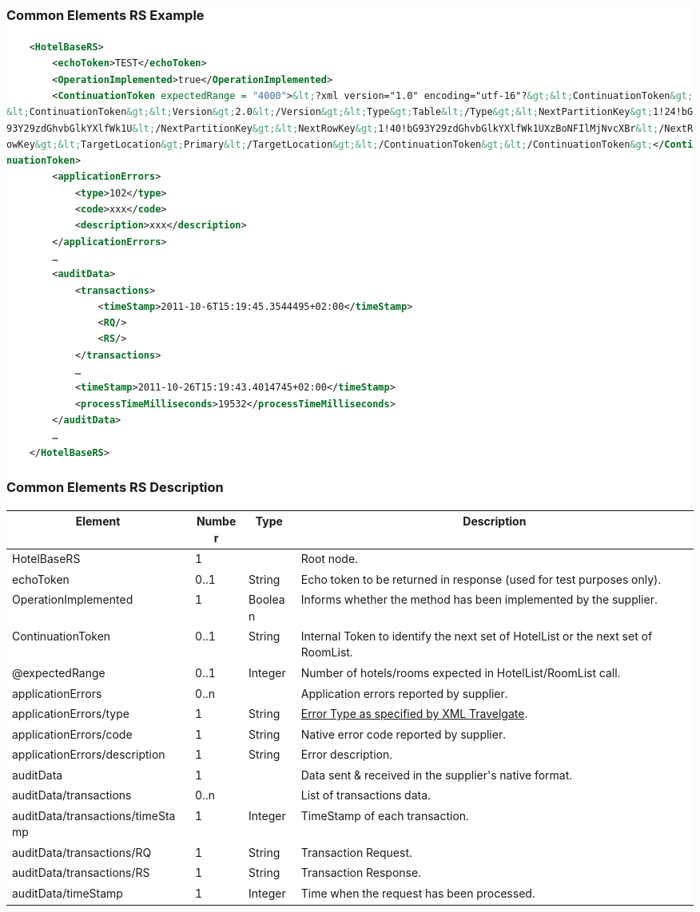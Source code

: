 

### Common Elements RS Example


~~~xml
    <HotelBaseRS>
        <echoToken>TEST</echoToken>
        <OperationImplemented>true</OperationImplemented>
        <ContinuationToken expectedRange = "4000">&lt;?xml version="1.0" encoding="utf-16"?&gt;&lt;ContinuationToken&gt;&lt;ContinuationToken&gt;&lt;Version&gt;2.0&lt;/Version&gt;&lt;Type&gt;Table&lt;/Type&gt;&lt;NextPartitionKey&gt;1!24!bG93Y29zdGhvbGlkYXlfWk1U&lt;/NextPartitionKey&gt;&lt;NextRowKey&gt;1!40!bG93Y29zdGhvbGlkYXlfWk1UXzBoNFIlMjNvcXBr&lt;/NextRowKey&gt;&lt;TargetLocation&gt;Primary&lt;/TargetLocation&gt;&lt;/ContinuationToken&gt;&lt;/ContinuationToken&gt;</ContinuationToken>
        <applicationErrors>
            <type>102</type>
            <code>xxx</code>
            <description>xxx</description>
        </applicationErrors>
        …
        <auditData>
            <transactions>
                <timeStamp>2011-10-6T15:19:45.3544495+02:00</timeStamp>
                <RQ/>
                <RS/>
            </transactions>
            …
            <timeStamp>2011-10-26T15:19:43.4014745+02:00</timeStamp>
            <processTimeMilliseconds>19532</processTimeMilliseconds>
        </auditData>
        …
    </HotelBaseRS>
~~~


### Common Elements RS Description


| **Element**                       | **Number** | **Type** | **Description**|
| --------------------------------- | ---------- | -------- | -------------- |
| HotelBaseRS                       | 1          |          | Root node.     |
| echoToken                         | 0..1       | String   | Echo token to be returned in response (used for test purposes only). |
| OperationImplemented              | 1          | Boolean  | Informs whether the method has been implemented by the supplier. |
| ContinuationToken                 | 0..1       | String   | Internal Token to identify the next set of HotelList or the next set of RoomList. |
| @expectedRange                    | 0..1       | Integer  | Number of hotels/rooms expected in HotelList/RoomList call. |
| applicationErrors                 | 0..n       |          | Application errors reported by supplier. |
| applicationErrors/type            | 1          | String   | [Error Type as specified by XML Travelgate](https://docs.travelgatex.com/legacy/hotel/methods/messages/listsdata/#error-codes). |
| applicationErrors/code            | 1          | String   | Native error code reported by supplier. |
| applicationErrors/description     | 1          | String   | Error description. |
| auditData                         | 1          |          | Data sent & received in the supplier's native format.|
| auditData/transactions            | 0..n       |          | List of transactions data. |
| auditData/transactions/timeStamp  | 1          | Integer  | TimeStamp of each transaction. |
| auditData/transactions/RQ         | 1          | String   | Transaction Request. |
| auditData/transactions/RS         | 1          | String   | Transaction Response. |
| auditData/timeStamp                | 1          | Integer  | Time when the request has been processed.  |